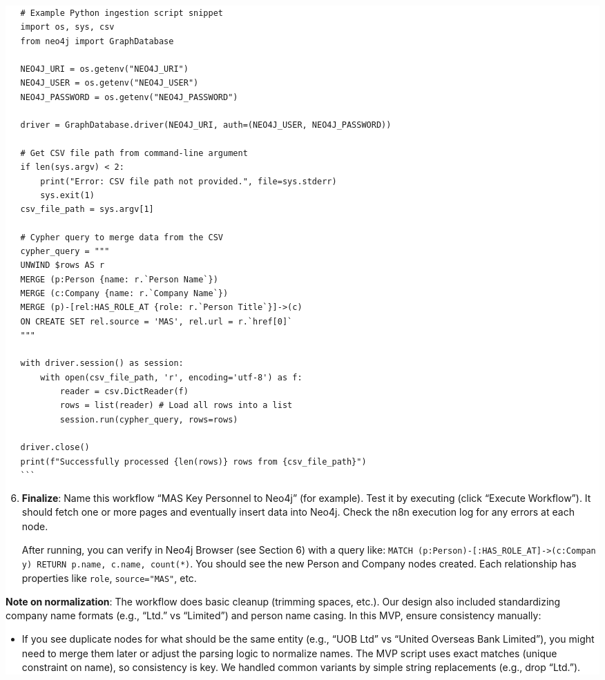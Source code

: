        # Example Python ingestion script snippet
       import os, sys, csv
       from neo4j import GraphDatabase

       NEO4J_URI = os.getenv("NEO4J_URI")
       NEO4J_USER = os.getenv("NEO4J_USER")
       NEO4J_PASSWORD = os.getenv("NEO4J_PASSWORD")

       driver = GraphDatabase.driver(NEO4J_URI, auth=(NEO4J_USER, NEO4J_PASSWORD))

       # Get CSV file path from command-line argument
       if len(sys.argv) < 2:
           print("Error: CSV file path not provided.", file=sys.stderr)
           sys.exit(1)
       csv_file_path = sys.argv[1]

       # Cypher query to merge data from the CSV
       cypher_query = """
       UNWIND $rows AS r
       MERGE (p:Person {name: r.`Person Name`})
       MERGE (c:Company {name: r.`Company Name`})
       MERGE (p)-[rel:HAS_ROLE_AT {role: r.`Person Title`}]->(c)
       ON CREATE SET rel.source = 'MAS', rel.url = r.`href[0]`
       """

       with driver.session() as session:
           with open(csv_file_path, 'r', encoding='utf-8') as f:
               reader = csv.DictReader(f)
               rows = list(reader) # Load all rows into a list
               session.run(cypher_query, rows=rows)

       driver.close()
       print(f"Successfully processed {len(rows)} rows from {csv_file_path}")
       ```


6. **Finalize**: Name this workflow “MAS Key Personnel to Neo4j” (for example). Test it by executing (click “Execute Workflow”). It should fetch one or more pages and eventually insert data into Neo4j. Check the n8n execution log for any errors at each node.

   After running, you can verify in Neo4j Browser (see Section 6) with a query like: `MATCH (p:Person)-[:HAS_ROLE_AT]->(c:Company) RETURN p.name, c.name, count(*)`. You should see the new Person and Company nodes created. Each relationship has properties like `role`, `source="MAS"`, etc.

**Note on normalization**: The workflow does basic cleanup (trimming spaces, etc.). Our design also included standardizing company name formats (e.g., “Ltd.” vs “Limited”) and person name casing. In this MVP, ensure consistency manually:
- If you see duplicate nodes for what should be the same entity (e.g., “UOB Ltd” vs “United Overseas Bank Limited”), you might need to merge them later or adjust the parsing logic to normalize names. The MVP script uses exact matches (unique constraint on name), so consistency is key. We handled common variants by simple string replacements (e.g., drop “Ltd.”).
